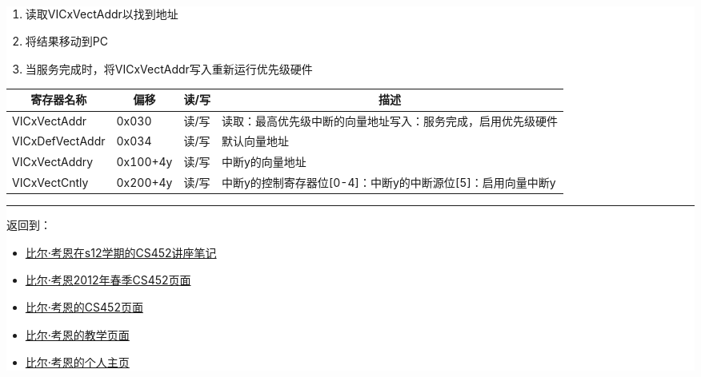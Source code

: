 1.  读取VICxVectAddr以找到地址

1.  将结果移动到PC

1.  当服务完成时，将VICxVectAddr写入重新运行优先级硬件

| 寄存器名称 | 偏移 | 读/写 | 描述 |
| --- | --- | --- | --- |
| VICxVectAddr | 0x030 | 读/写 | 读取：最高优先级中断的向量地址写入：服务完成，启用优先级硬件 |
| VICxDefVectAddr | 0x034 | 读/写 | 默认向量地址 |
| VICxVectAddry | 0x100+4y | 读/写 | 中断y的向量地址 |
| VICxVectCntly | 0x200+4y | 读/写 | 中断y的控制寄存器位[0-4]：中断y的中断源位[5]：启用向量中断y |

* * *

返回到：

+   [比尔·考恩在s12学期的CS452讲座笔记](index.html)

+   [比尔·考恩2012年春季CS452页面](../index.html)

+   [比尔·考恩的CS452页面](../../index.html)

+   [比尔·考恩的教学页面](../../../index.html)

+   [比尔·考恩的个人主页](../../../../index.html)
